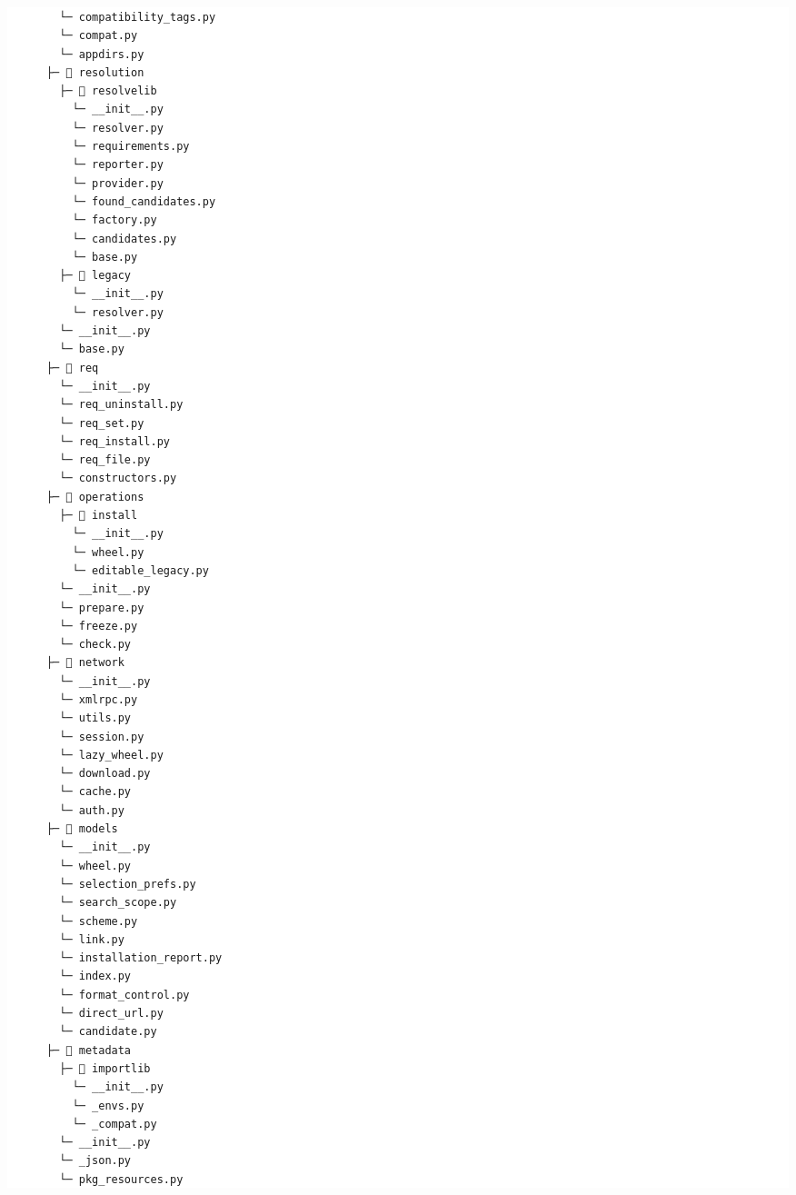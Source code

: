             └─ compatibility_tags.py
            └─ compat.py
            └─ appdirs.py
          ├─ 📁 resolution
            ├─ 📁 resolvelib
              └─ __init__.py
              └─ resolver.py
              └─ requirements.py
              └─ reporter.py
              └─ provider.py
              └─ found_candidates.py
              └─ factory.py
              └─ candidates.py
              └─ base.py
            ├─ 📁 legacy
              └─ __init__.py
              └─ resolver.py
            └─ __init__.py
            └─ base.py
          ├─ 📁 req
            └─ __init__.py
            └─ req_uninstall.py
            └─ req_set.py
            └─ req_install.py
            └─ req_file.py
            └─ constructors.py
          ├─ 📁 operations
            ├─ 📁 install
              └─ __init__.py
              └─ wheel.py
              └─ editable_legacy.py
            └─ __init__.py
            └─ prepare.py
            └─ freeze.py
            └─ check.py
          ├─ 📁 network
            └─ __init__.py
            └─ xmlrpc.py
            └─ utils.py
            └─ session.py
            └─ lazy_wheel.py
            └─ download.py
            └─ cache.py
            └─ auth.py
          ├─ 📁 models
            └─ __init__.py
            └─ wheel.py
            └─ selection_prefs.py
            └─ search_scope.py
            └─ scheme.py
            └─ link.py
            └─ installation_report.py
            └─ index.py
            └─ format_control.py
            └─ direct_url.py
            └─ candidate.py
          ├─ 📁 metadata
            ├─ 📁 importlib
              └─ __init__.py
              └─ _envs.py
              └─ _compat.py
            └─ __init__.py
            └─ _json.py
            └─ pkg_resources.py